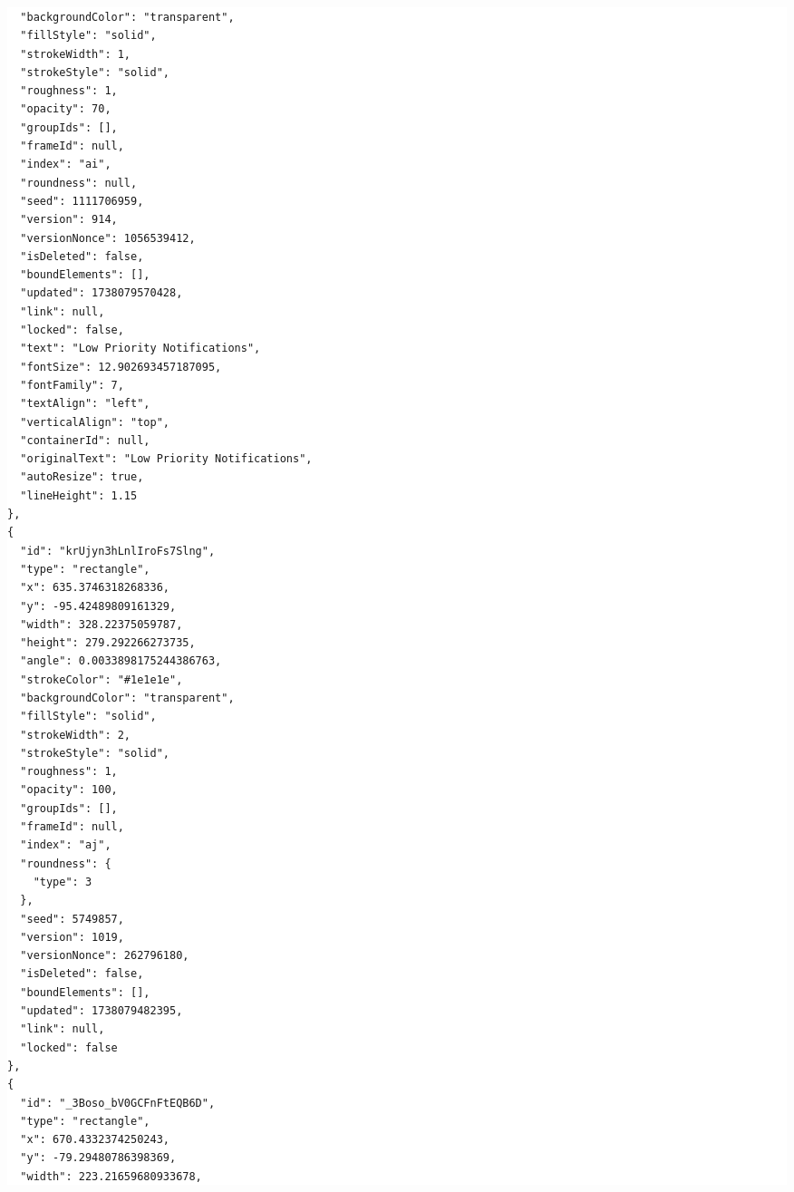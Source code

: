       "backgroundColor": "transparent",
      "fillStyle": "solid",
      "strokeWidth": 1,
      "strokeStyle": "solid",
      "roughness": 1,
      "opacity": 70,
      "groupIds": [],
      "frameId": null,
      "index": "ai",
      "roundness": null,
      "seed": 1111706959,
      "version": 914,
      "versionNonce": 1056539412,
      "isDeleted": false,
      "boundElements": [],
      "updated": 1738079570428,
      "link": null,
      "locked": false,
      "text": "Low Priority Notifications",
      "fontSize": 12.902693457187095,
      "fontFamily": 7,
      "textAlign": "left",
      "verticalAlign": "top",
      "containerId": null,
      "originalText": "Low Priority Notifications",
      "autoResize": true,
      "lineHeight": 1.15
    },
    {
      "id": "krUjyn3hLnlIroFs7Slng",
      "type": "rectangle",
      "x": 635.3746318268336,
      "y": -95.42489809161329,
      "width": 328.22375059787,
      "height": 279.292266273735,
      "angle": 0.0033898175244386763,
      "strokeColor": "#1e1e1e",
      "backgroundColor": "transparent",
      "fillStyle": "solid",
      "strokeWidth": 2,
      "strokeStyle": "solid",
      "roughness": 1,
      "opacity": 100,
      "groupIds": [],
      "frameId": null,
      "index": "aj",
      "roundness": {
        "type": 3
      },
      "seed": 5749857,
      "version": 1019,
      "versionNonce": 262796180,
      "isDeleted": false,
      "boundElements": [],
      "updated": 1738079482395,
      "link": null,
      "locked": false
    },
    {
      "id": "_3Boso_bV0GCFnFtEQB6D",
      "type": "rectangle",
      "x": 670.4332374250243,
      "y": -79.29480786398369,
      "width": 223.21659680933678,